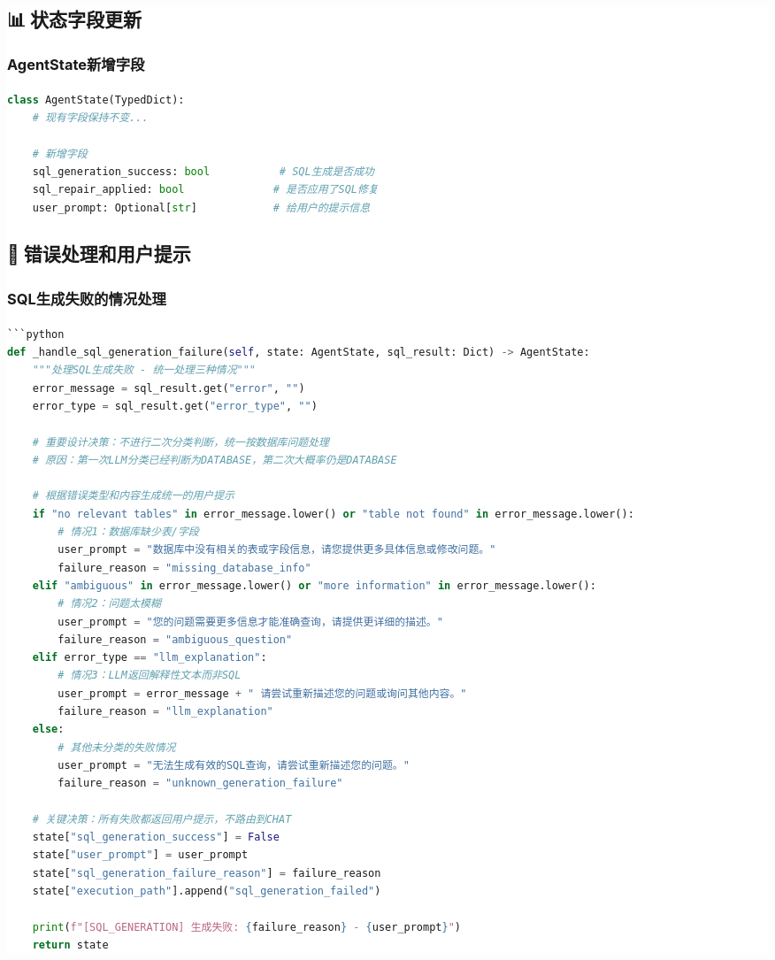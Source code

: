 ## 📊 状态字段更新

### **AgentState新增字段**
```python
class AgentState(TypedDict):
    # 现有字段保持不变...
    
    # 新增字段
    sql_generation_success: bool           # SQL生成是否成功
    sql_repair_applied: bool              # 是否应用了SQL修复
    user_prompt: Optional[str]            # 给用户的提示信息
```

## 🔄 错误处理和用户提示

### **SQL生成失败的情况处理**
```python
```python
def _handle_sql_generation_failure(self, state: AgentState, sql_result: Dict) -> AgentState:
    """处理SQL生成失败 - 统一处理三种情况"""
    error_message = sql_result.get("error", "")
    error_type = sql_result.get("error_type", "")
    
    # 重要设计决策：不进行二次分类判断，统一按数据库问题处理
    # 原因：第一次LLM分类已经判断为DATABASE，第二次大概率仍是DATABASE
    
    # 根据错误类型和内容生成统一的用户提示
    if "no relevant tables" in error_message.lower() or "table not found" in error_message.lower():
        # 情况1：数据库缺少表/字段
        user_prompt = "数据库中没有相关的表或字段信息，请您提供更多具体信息或修改问题。"
        failure_reason = "missing_database_info"
    elif "ambiguous" in error_message.lower() or "more information" in error_message.lower():
        # 情况2：问题太模糊  
        user_prompt = "您的问题需要更多信息才能准确查询，请提供更详细的描述。"
        failure_reason = "ambiguous_question"
    elif error_type == "llm_explanation":
        # 情况3：LLM返回解释性文本而非SQL
        user_prompt = error_message + " 请尝试重新描述您的问题或询问其他内容。"
        failure_reason = "llm_explanation"
    else:
        # 其他未分类的失败情况
        user_prompt = "无法生成有效的SQL查询，请尝试重新描述您的问题。"
        failure_reason = "unknown_generation_failure"
    
    # 关键决策：所有失败都返回用户提示，不路由到CHAT
    state["sql_generation_success"] = False
    state["user_prompt"] = user_prompt
    state["sql_generation_failure_reason"] = failure_reason
    state["execution_path"].append("sql_generation_failed")
    
    print(f"[SQL_GENERATION] 生成失败: {failure_reason} - {user_prompt}")
    return state
```

